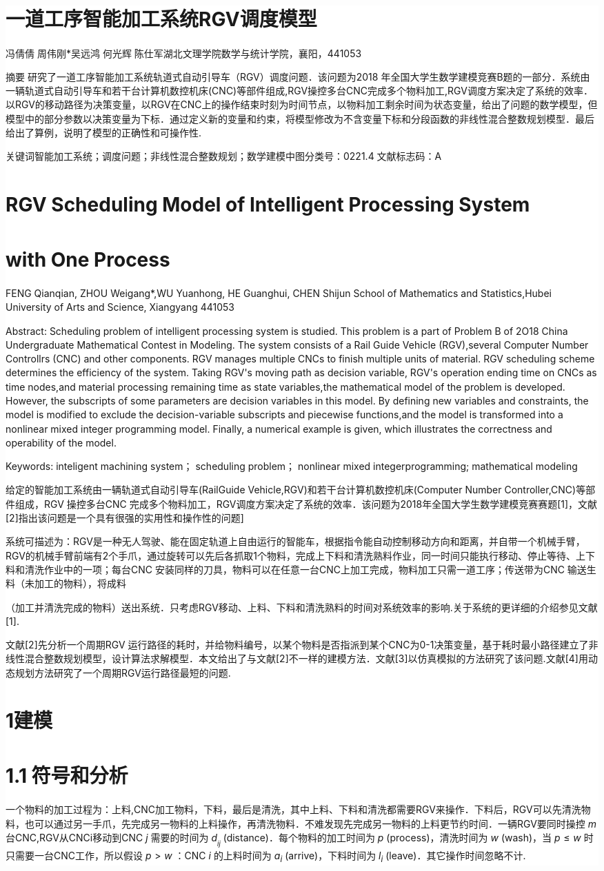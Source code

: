 # 一道工序智能加工系统RGV调度模型

冯倩倩 周伟刚\*吴远鸿 何光辉 陈仕军湖北文理学院数学与统计学院，襄阳，441053

摘要 研究了一道工序智能加工系统轨道式自动引导车（RGV）调度问题．该问题为2018 年全国大学生数学建模竞赛B题的一部分．系统由一辆轨道式自动引导车和若干台计算机数控机床(CNC)等部件组成,RGV操控多台CNC完成多个物料加工,RGV调度方案决定了系统的效率．以RGV的移动路径为决策变量，以RGV在CNC上的操作结束时刻为时间节点，以物料加工剩余时间为状态变量，给出了问题的数学模型，但模型中的部分参数以决策变量为下标．通过定义新的变量和约束，将模型修改为不含变量下标和分段函数的非线性混合整数规划模型．最后给出了算例，说明了模型的正确性和可操作性.

关键词智能加工系统；调度问题；非线性混合整数规划；数学建模中图分类号：0221.4 文献标志码：A

# RGV Scheduling Model of Intelligent Processing System

# with One Process

FENG Qianqian, ZHOU Weigang\*,WU Yuanhong, HE Guanghui, CHEN Shijun School of Mathematics and Statistics,Hubei University of Arts and Science, Xiangyang 441053

Abstract: Scheduling problem of intelligent processing system is studied. This problem is a part of Problem B of 2O18 China Undergraduate Mathematical Contest in Modeling. The system consists of a Rail Guide Vehicle (RGV),several Computer Number Controllrs (CNC) and other components. RGV manages multiple CNCs to finish multiple units of material. RGV scheduling scheme determines the efficiency of the system. Taking RGV's moving path as decision variable, RGV's operation ending time on CNCs as time nodes,and material processing remaining time as state variables,the mathematical model of the problem is developed. However, the subscripts of some parameters are decision variables in this model. By defining new variables and constraints, the model is modified to exclude the decision-variable subscripts and piecewise functions,and the model is transformed into a nonlinear mixed integer programming model. Finally, a numerical example is given, which illustrates the correctness and operability of the model.

Keywords: inteligent machining system； scheduling problem； nonlinear mixed integerprogramming; mathematical modeling

给定的智能加工系统由一辆轨道式自动引导车(RailGuide Vehicle,RGV)和若干台计算机数控机床(Computer Number Controller,CNC)等部件组成，RGV 操控多台CNC 完成多个物料加工，RGV调度方案决定了系统的效率．该问题为2018年全国大学生数学建模竞赛赛题[1]，文献[2]指出该问题是一个具有很强的实用性和操作性的问题]

系统可描述为：RGV是一种无人驾驶、能在固定轨道上自由运行的智能车，根据指令能自动控制移动方向和距离，并自带一个机械手臂，RGV的机械手臂前端有2个手爪，通过旋转可以先后各抓取1个物料，完成上下料和清洗熟料作业，同一时间只能执行移动、停止等待、上下料和清洗作业中的一项；每台CNC 安装同样的刀具，物料可以在任意一台CNC上加工完成，物料加工只需一道工序；传送带为CNC 输送生料（未加工的物料），将成料

（加工并清洗完成的物料）送出系统．只考虑RGV移动、上料、下料和清洗熟料的时间对系统效率的影响.关于系统的更详细的介绍参见文献[1].

文献[2]先分析一个周期RGV 运行路径的耗时，并给物料编号，以某个物料是否指派到某个CNC为0-1决策变量，基于耗时最小路径建立了非线性混合整数规划模型，设计算法求解模型．本文给出了与文献[2]不一样的建模方法．文献[3]以仿真模拟的方法研究了该问题.文献[4]用动态规划方法研究了一个周期RGV运行路径最短的问题.

# 1建模

# 1.1 符号和分析

一个物料的加工过程为：上料,CNC加工物料，下料，最后是清洗，其中上料、下料和清洗都需要RGV来操作．下料后，RGV可以先清洗物料，也可以通过另一手爪，先完成另一物料的上料操作，再清洗物料．不难发现先完成另一物料的上料更节约时间．一辆RGV要同时操控 $m$ 台CNC,RGV从CNCi移动到CNC $j$ 需要的时间为 $d _ { { } _ { i j } }$ (distance)．每个物料的加工时间为 $p$ (process)，清洗时间为 $w$ (wash)，当 $p \leq w$ 时只需要一台CNC工作，所以假设 $p > w$ ：CNC $i$ 的上料时间为 $a _ { i }$ (arrive)，下料时间为 $l _ { i }$ (leave)．其它操作时间忽略不计.
